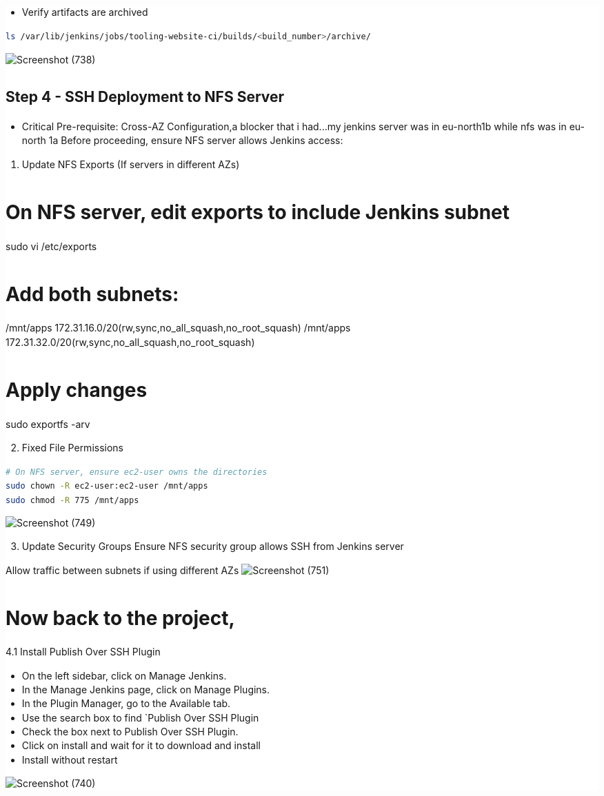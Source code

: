 - Verify artifacts are archived
```bash
ls /var/lib/jenkins/jobs/tooling-website-ci/builds/<build_number>/archive/
```
<img width="1920" height="1080" alt="Screenshot (738)" src="https://github.com/user-attachments/assets/0d634c98-8fe3-4094-9278-34b3d46912ee" />

## Step 4 - SSH Deployment to NFS Server
- Critical Pre-requisite: Cross-AZ Configuration,a blocker that i had...my jenkins server was in eu-north1b while nfs was in eu-north 1a
Before proceeding, ensure NFS server allows Jenkins access:

1. Update NFS Exports (If servers in different AZs)
# On NFS server, edit exports to include Jenkins subnet
sudo vi /etc/exports

# Add both subnets:
/mnt/apps 172.31.16.0/20(rw,sync,no_all_squash,no_root_squash)
/mnt/apps 172.31.32.0/20(rw,sync,no_all_squash,no_root_squash)

# Apply changes
sudo exportfs -arv

2. Fixed File Permissions
```bash
# On NFS server, ensure ec2-user owns the directories
sudo chown -R ec2-user:ec2-user /mnt/apps
sudo chmod -R 775 /mnt/apps
```
<img width="1920" height="1080" alt="Screenshot (749)" src="https://github.com/user-attachments/assets/f5cc8d0a-c1ca-4b8a-8cda-b5623c9cef6d" />

3. Update Security Groups
Ensure NFS security group allows SSH from Jenkins server

Allow traffic between subnets if using different AZs
<img width="1920" height="1080" alt="Screenshot (751)" src="https://github.com/user-attachments/assets/42dfc900-be68-4c36-975a-d7e13c7da654" />

# Now back to the project, 

4.1 Install Publish Over SSH Plugin

- On the left sidebar, click on Manage Jenkins.
- In the Manage Jenkins page, click on Manage Plugins.
- In the Plugin Manager, go to the Available tab.
- Use the search box to find `Publish Over SSH Plugin
- Check the box next to Publish Over SSH Plugin.
- Click on install and wait for it to download and install
- Install without restart
<img width="1920" height="1080" alt="Screenshot (740)" src="https://github.com/user-attachments/assets/1220fcc7-a936-4936-afd2-56e9fffca2f7" />
